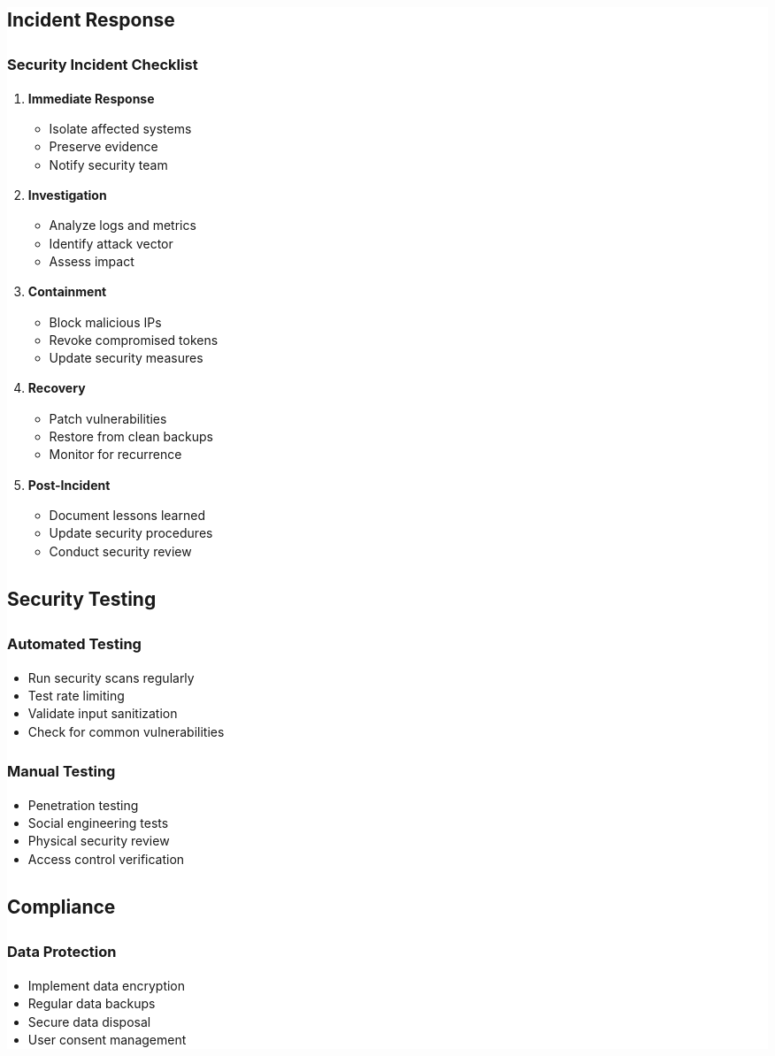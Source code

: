 ## Incident Response

### Security Incident Checklist
1. **Immediate Response**
   - Isolate affected systems
   - Preserve evidence
   - Notify security team

2. **Investigation**
   - Analyze logs and metrics
   - Identify attack vector
   - Assess impact

3. **Containment**
   - Block malicious IPs
   - Revoke compromised tokens
   - Update security measures

4. **Recovery**
   - Patch vulnerabilities
   - Restore from clean backups
   - Monitor for recurrence

5. **Post-Incident**
   - Document lessons learned
   - Update security procedures
   - Conduct security review

## Security Testing

### Automated Testing
- Run security scans regularly
- Test rate limiting
- Validate input sanitization
- Check for common vulnerabilities

### Manual Testing
- Penetration testing
- Social engineering tests
- Physical security review
- Access control verification

## Compliance

### Data Protection
- Implement data encryption
- Regular data backups
- Secure data disposal
- User consent management
